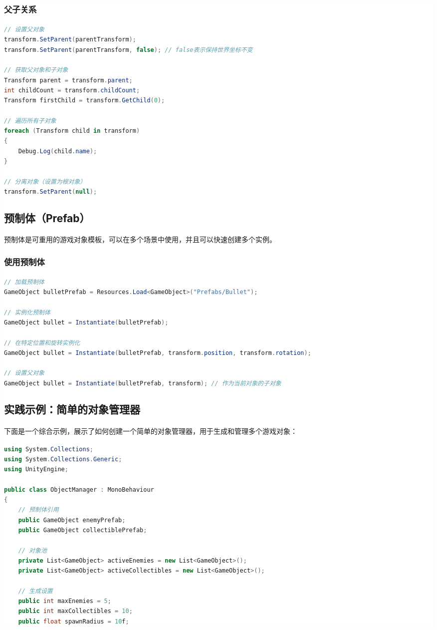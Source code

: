 ### 父子关系

```csharp
// 设置父对象
transform.SetParent(parentTransform);
transform.SetParent(parentTransform, false); // false表示保持世界坐标不变

// 获取父对象和子对象
Transform parent = transform.parent;
int childCount = transform.childCount;
Transform firstChild = transform.GetChild(0);

// 遍历所有子对象
foreach (Transform child in transform)
{
    Debug.Log(child.name);
}

// 分离对象（设置为根对象）
transform.SetParent(null);
```

## 预制体（Prefab）

预制体是可重用的游戏对象模板，可以在多个场景中使用，并且可以快速创建多个实例。

### 使用预制体

```csharp
// 加载预制体
GameObject bulletPrefab = Resources.Load<GameObject>("Prefabs/Bullet");

// 实例化预制体
GameObject bullet = Instantiate(bulletPrefab);

// 在特定位置和旋转实例化
GameObject bullet = Instantiate(bulletPrefab, transform.position, transform.rotation);

// 设置父对象
GameObject bullet = Instantiate(bulletPrefab, transform); // 作为当前对象的子对象
```

## 实践示例：简单的对象管理器

下面是一个综合示例，展示了如何创建一个简单的对象管理器，用于生成和管理多个游戏对象：

```csharp
using System.Collections;
using System.Collections.Generic;
using UnityEngine;

public class ObjectManager : MonoBehaviour
{
    // 预制体引用
    public GameObject enemyPrefab;
    public GameObject collectiblePrefab;
    
    // 对象池
    private List<GameObject> activeEnemies = new List<GameObject>();
    private List<GameObject> activeCollectibles = new List<GameObject>();
    
    // 生成设置
    public int maxEnemies = 5;
    public int maxCollectibles = 10;
    public float spawnRadius = 10f;
```